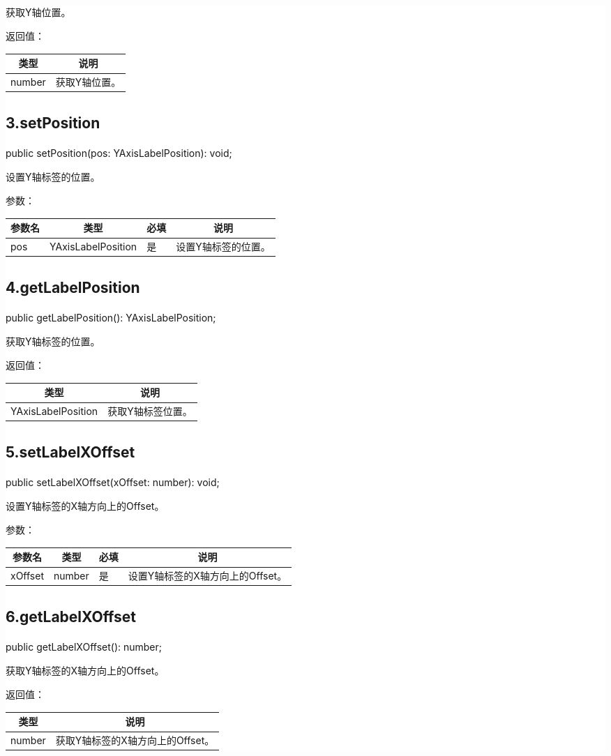 获取Y轴位置。

返回值：

| 类型   | 说明          |
| ------ | ------------- |
| number | 获取Y轴位置。 |

## **3.setPosition**

public setPosition(pos: YAxisLabelPosition): void;

设置Y轴标签的位置。

参数：

| 参数名 | 类型               | 必填 | 说明                |
| ------ | ------------------ | ---- | ------------------- |
| pos    | YAxisLabelPosition | 是   | 设置Y轴标签的位置。 |

## **4.getLabelPosition**

public getLabelPosition(): YAxisLabelPosition;

获取Y轴标签的位置。

返回值：

| 类型               | 说明              |
| ------------------ | ----------------- |
| YAxisLabelPosition | 获取Y轴标签位置。 |

## **5.setLabelXOffset**

public setLabelXOffset(xOffset: number): void;

设置Y轴标签的X轴方向上的Offset。

参数：

| 参数名  | 类型   | 必填 | 说明                             |
| ------- | ------ | ---- | -------------------------------- |
| xOffset | number | 是   | 设置Y轴标签的X轴方向上的Offset。 |

## **6.getLabelXOffset**

public getLabelXOffset(): number;

获取Y轴标签的X轴方向上的Offset。

返回值：

| 类型   | 说明                             |
| ------ | -------------------------------- |
| number | 获取Y轴标签的X轴方向上的Offset。 |
